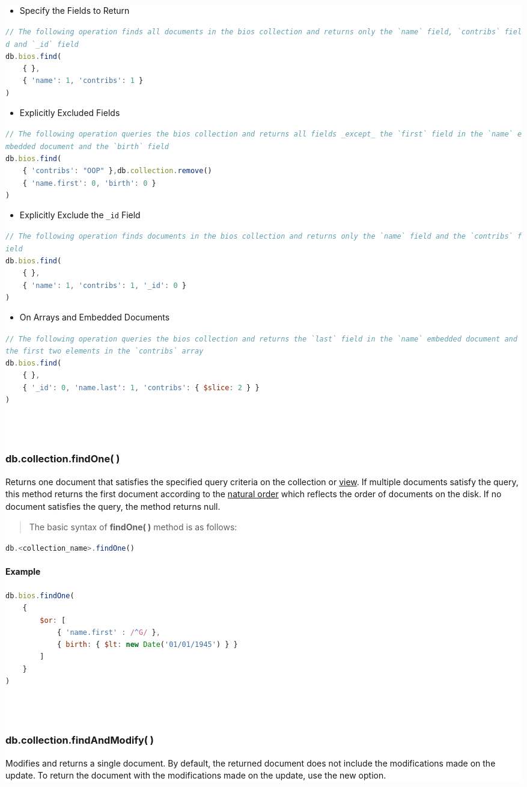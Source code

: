 - Specify the Fields to Return
```js
// The following operation finds all documents in the bios collection and returns only the `name` field, `contribs` field and `_id` field
db.bios.find( 
	{ }, 
	{ 'name': 1, 'contribs': 1 } 
)
```
- Explicitly Excluded Fields
```js
// The following operation queries the bios collection and returns all fields _except_ the `first` field in the `name` embedded document and the `birth` field
db.bios.find(
	{ 'contribs': "OOP" },db.collection.remove()
	{ 'name.first': 0, 'birth': 0 }
)
```
- Explicitly Exclude the  `_id`  Field
```js
// The following operation finds documents in the bios collection and returns only the `name` field and the `contribs` field
db.bios.find(
	{ },
	{ 'name': 1, 'contribs': 1, '_id': 0 }
)
```
- On Arrays and Embedded Documents
```js
// The following operation queries the bios collection and returns the `last` field in the `name` embedded document and the first two elements in the `contribs` array
db.bios.find(
	{ },
	{ '_id': 0, 'name.last': 1, 'contribs': { $slice: 2 } } 
)
```
<br></br>
### db.collection.findOne( )
Returns one document that satisfies the specified query criteria on the collection or [view](https://docs.mongodb.com/manual/core/views/). If multiple documents satisfy the query, this method returns the first document according to the [natural order](https://docs.mongodb.com/manual/reference/glossary/#term-natural-order) which reflects the order of documents on the disk. If no document satisfies the query, the method returns null.
> The basic syntax of **findOne( )** method is as follows:
```js
db.<collection_name>.findOne()
```
#### Example
```js
db.bios.findOne(
	{
		$or: [
			{ 'name.first' : /^G/ },
			{ birth: { $lt: new Date('01/01/1945') } }
		]
	}
)
```
<br></br>
###  db.collection.findAndModify( )
Modifies and returns a single document. By default, the returned document does not include the modifications made on the update. To return the document with the modifications made on the update, use the new option.